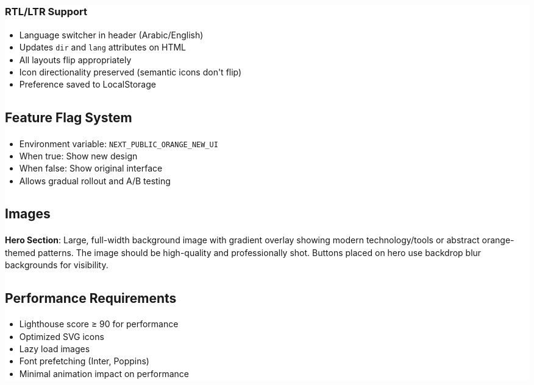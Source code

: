 ### RTL/LTR Support
- Language switcher in header (Arabic/English)
- Updates `dir` and `lang` attributes on HTML
- All layouts flip appropriately
- Icon directionality preserved (semantic icons don't flip)
- Preference saved to LocalStorage

## Feature Flag System
- Environment variable: `NEXT_PUBLIC_ORANGE_NEW_UI`
- When true: Show new design
- When false: Show original interface
- Allows gradual rollout and A/B testing

## Images
**Hero Section**: Large, full-width background image with gradient overlay showing modern technology/tools or abstract orange-themed patterns. The image should be high-quality and professionally shot. Buttons placed on hero use backdrop blur backgrounds for visibility.

## Performance Requirements
- Lighthouse score ≥ 90 for performance
- Optimized SVG icons
- Lazy load images
- Font prefetching (Inter, Poppins)
- Minimal animation impact on performance